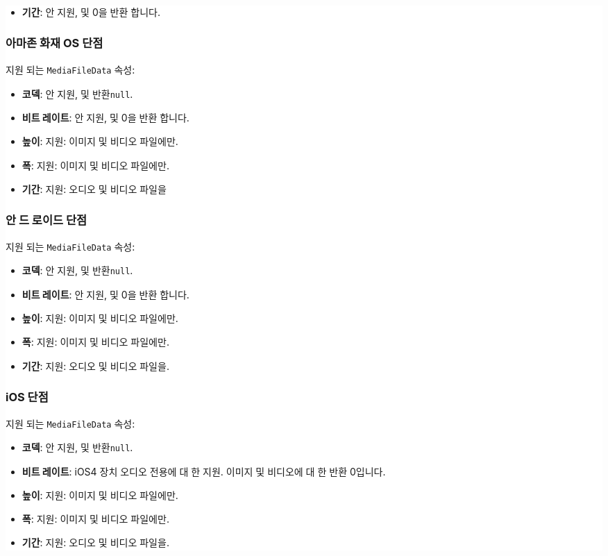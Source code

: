 *   **기간**: 안 지원, 및 0을 반환 합니다.

### 아마존 화재 OS 단점

지원 되는 `MediaFileData` 속성:

*   **코덱**: 안 지원, 및 반환`null`.

*   **비트 레이트**: 안 지원, 및 0을 반환 합니다.

*   **높이**: 지원: 이미지 및 비디오 파일에만.

*   **폭**: 지원: 이미지 및 비디오 파일에만.

*   **기간**: 지원: 오디오 및 비디오 파일을

### 안 드 로이드 단점

지원 되는 `MediaFileData` 속성:

*   **코덱**: 안 지원, 및 반환`null`.

*   **비트 레이트**: 안 지원, 및 0을 반환 합니다.

*   **높이**: 지원: 이미지 및 비디오 파일에만.

*   **폭**: 지원: 이미지 및 비디오 파일에만.

*   **기간**: 지원: 오디오 및 비디오 파일을.

### iOS 단점

지원 되는 `MediaFileData` 속성:

*   **코덱**: 안 지원, 및 반환`null`.

*   **비트 레이트**: iOS4 장치 오디오 전용에 대 한 지원. 이미지 및 비디오에 대 한 반환 0입니다.

*   **높이**: 지원: 이미지 및 비디오 파일에만.

*   **폭**: 지원: 이미지 및 비디오 파일에만.

*   **기간**: 지원: 오디오 및 비디오 파일을.
